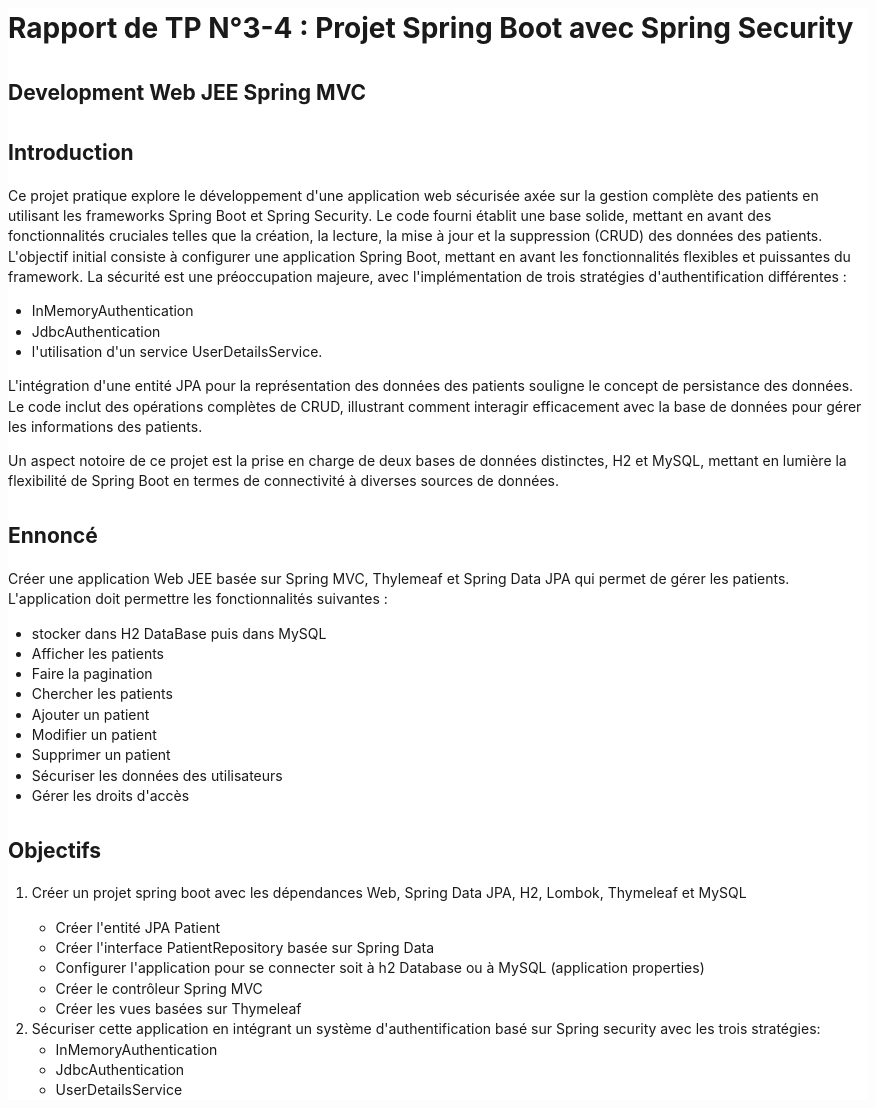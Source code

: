 
<h1>Rapport de TP N°3-4 : Projet Spring Boot avec Spring Security</h1>
<h2>Development Web JEE Spring MVC</h2>
<h2>Introduction</h2>
<p>
Ce projet pratique explore le développement d'une application web sécurisée 
axée sur la gestion complète des patients en utilisant les frameworks Spring Boot 
et Spring Security. Le code fourni établit une base solide,
mettant en avant des fonctionnalités cruciales telles que la création,
la lecture, la mise à jour et la suppression (CRUD) des données des patients.
<br>
L'objectif initial consiste à configurer une application Spring Boot,
mettant en avant les fonctionnalités flexibles et puissantes du framework.
La sécurité est une préoccupation majeure, avec l'implémentation 
de trois stratégies d'authentification différentes : 
<ul>
<li>InMemoryAuthentication</li>
<li>JdbcAuthentication</li>
<li>l'utilisation d'un service UserDetailsService.</li>
</ul>
L'intégration d'une entité JPA pour la représentation des données 
des patients souligne le concept de persistance des données. 
Le code inclut des opérations complètes de CRUD, 
illustrant comment interagir efficacement avec la base de données pour gérer
les informations des patients.

Un aspect notoire de ce projet est la prise en charge de deux bases
de données distinctes, H2 et MySQL, mettant en lumière la flexibilité de
Spring Boot en termes de connectivité à diverses sources de données.</p>
<h2>Ennoncé</h2>
<p>Créer une application Web JEE basée sur Spring MVC, Thylemeaf et Spring Data JPA qui permet de gérer les patients. L'application doit permettre les fonctionnalités suivantes :
</p>
<ul>
<li>stocker dans H2 DataBase puis dans MySQL</li>
<li>Afficher les patients</li>
<li>Faire la pagination</li>
<li>Chercher les patients</li>
<li>Ajouter un patient</li>
<li>Modifier un patient</li>
<li>Supprimer un patient</li>
<li>Sécuriser les données des utilisateurs</li>
<li>Gérer les droits d'accès</li>
</ul>
<h2>Objectifs</h2>
<ol>
<li>Créer un projet spring boot avec les dépendances Web, Spring Data JPA, H2,
Lombok, Thymeleaf et MySQL</li>
<ul>
<li>Créer l'entité JPA Patient</li>
<li>Créer l'interface PatientRepository basée sur Spring Data</li>
<li>Configurer l'application pour se connecter soit à h2 Database ou à MySQL (application properties)</li>
<li>Créer le contrôleur Spring MVC</li>
<li>Créer les vues basées sur Thymeleaf </li>
</ul>
<li>Sécuriser cette application en intégrant un système d'authentification basé sur Spring security avec les trois stratégies: 
<ul>
<li>InMemoryAuthentication</li>
<li>JdbcAuthentication</li>
<li>UserDetailsService</li>
</ul>
</ol>